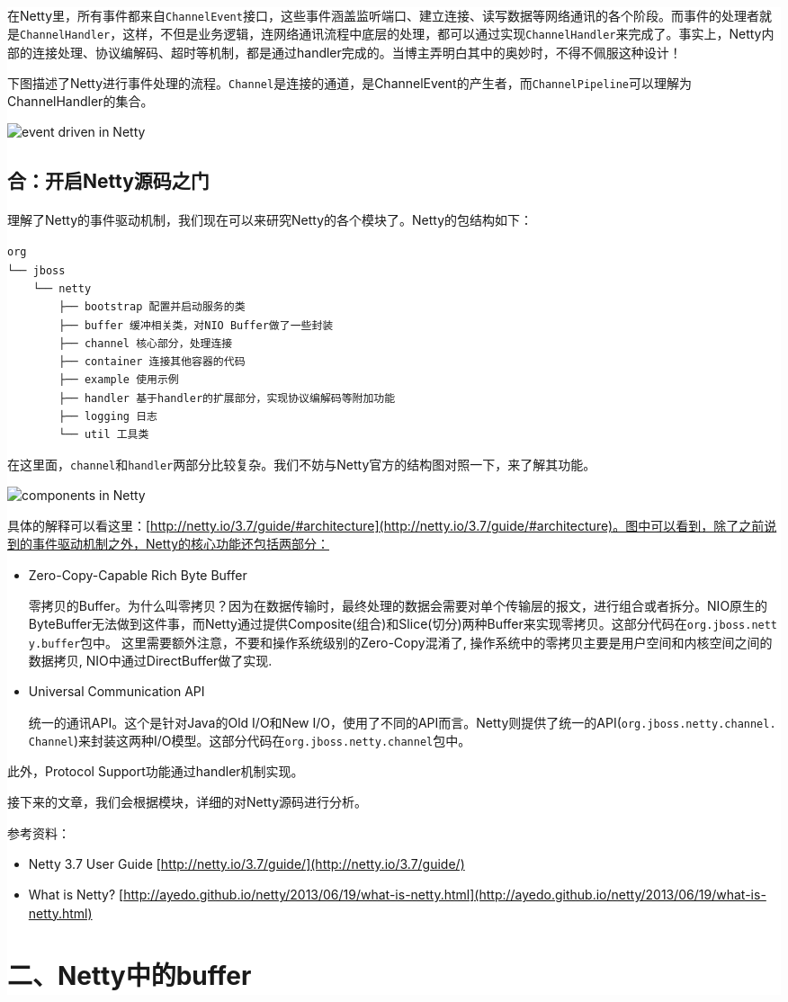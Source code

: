 在Netty里，所有事件都来自`ChannelEvent`接口，这些事件涵盖监听端口、建立连接、读写数据等网络通讯的各个阶段。而事件的处理者就是`ChannelHandler`，这样，不但是业务逻辑，连网络通讯流程中底层的处理，都可以通过实现`ChannelHandler`来完成了。事实上，Netty内部的连接处理、协议编解码、超时等机制，都是通过handler完成的。当博主弄明白其中的奥妙时，不得不佩服这种设计！

下图描述了Netty进行事件处理的流程。`Channel`是连接的通道，是ChannelEvent的产生者，而`ChannelPipeline`可以理解为ChannelHandler的集合。

![event driven in Netty](http://static.oschina.net/uploads/space/2013/0921/174032_18rb_190591.png)


## 合：开启Netty源码之门

理解了Netty的事件驱动机制，我们现在可以来研究Netty的各个模块了。Netty的包结构如下：

	org
	└── jboss
	    └── netty
			├── bootstrap 配置并启动服务的类
			├── buffer 缓冲相关类，对NIO Buffer做了一些封装
			├── channel 核心部分，处理连接
			├── container 连接其他容器的代码
			├── example 使用示例
			├── handler 基于handler的扩展部分，实现协议编解码等附加功能
			├── logging 日志
			└── util 工具类

在这里面，`channel`和`handler`两部分比较复杂。我们不妨与Netty官方的结构图对照一下，来了解其功能。

![components in Netty](http://static.oschina.net/uploads/space/2013/0921/225721_R0w2_190591.png)

具体的解释可以看这里：[http://netty.io/3.7/guide/#architecture](http://netty.io/3.7/guide/#architecture)。图中可以看到，除了之前说到的事件驱动机制之外，Netty的核心功能还包括两部分：

* Zero-Copy-Capable Rich Byte Buffer

	零拷贝的Buffer。为什么叫零拷贝？因为在数据传输时，最终处理的数据会需要对单个传输层的报文，进行组合或者拆分。NIO原生的ByteBuffer无法做到这件事，而Netty通过提供Composite(组合)和Slice(切分)两种Buffer来实现零拷贝。这部分代码在`org.jboss.netty.buffer`包中。
	这里需要额外注意，不要和操作系统级别的Zero-Copy混淆了, 操作系统中的零拷贝主要是用户空间和内核空间之间的数据拷贝, NIO中通过DirectBuffer做了实现.

* Universal Communication API
	
	统一的通讯API。这个是针对Java的Old I/O和New I/O，使用了不同的API而言。Netty则提供了统一的API(`org.jboss.netty.channel.Channel`)来封装这两种I/O模型。这部分代码在`org.jboss.netty.channel`包中。
	
此外，Protocol Support功能通过handler机制实现。

接下来的文章，我们会根据模块，详细的对Netty源码进行分析。

参考资料：

* Netty 3.7 User Guide [http://netty.io/3.7/guide/](http://netty.io/3.7/guide/)

* What is Netty? [http://ayedo.github.io/netty/2013/06/19/what-is-netty.html](http://ayedo.github.io/netty/2013/06/19/what-is-netty.html)

<div style="page-break-after: always;"></div>

# 二、Netty中的buffer
